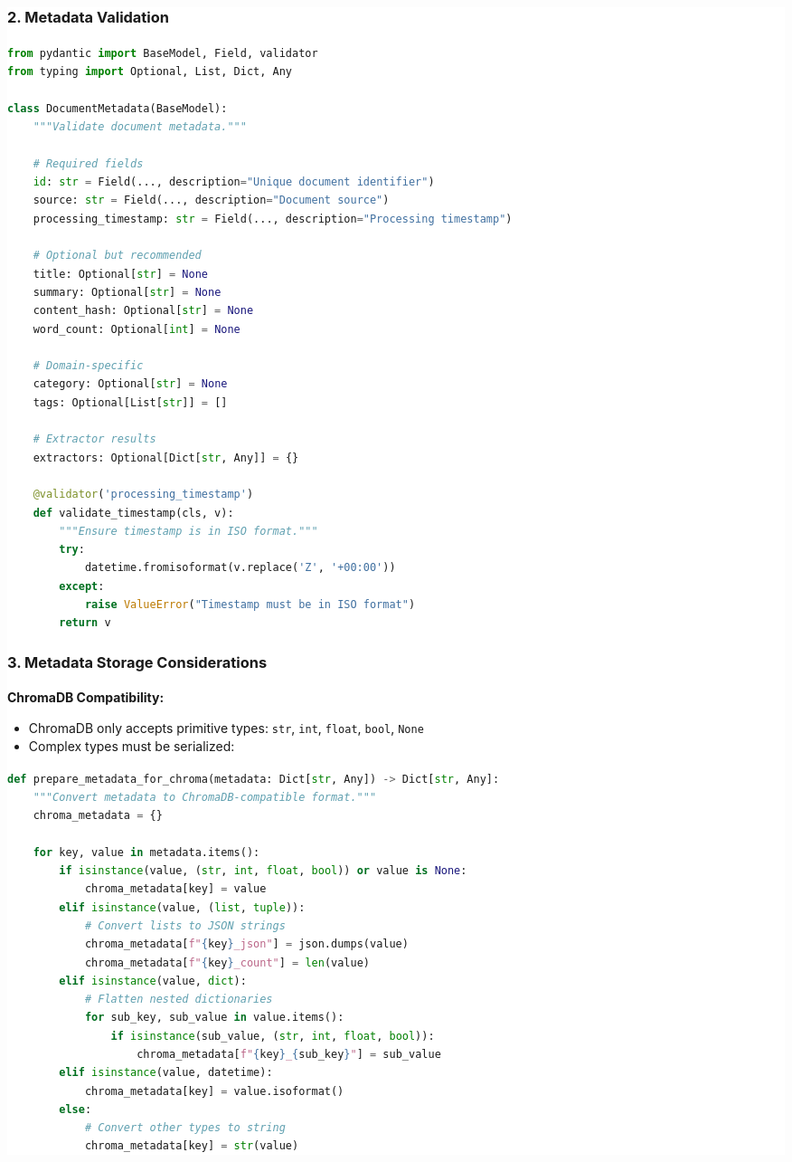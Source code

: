 ### 2. **Metadata Validation**

```python
from pydantic import BaseModel, Field, validator
from typing import Optional, List, Dict, Any

class DocumentMetadata(BaseModel):
    """Validate document metadata."""
    
    # Required fields
    id: str = Field(..., description="Unique document identifier")
    source: str = Field(..., description="Document source")
    processing_timestamp: str = Field(..., description="Processing timestamp")
    
    # Optional but recommended
    title: Optional[str] = None
    summary: Optional[str] = None
    content_hash: Optional[str] = None
    word_count: Optional[int] = None
    
    # Domain-specific
    category: Optional[str] = None
    tags: Optional[List[str]] = []
    
    # Extractor results
    extractors: Optional[Dict[str, Any]] = {}
    
    @validator('processing_timestamp')
    def validate_timestamp(cls, v):
        """Ensure timestamp is in ISO format."""
        try:
            datetime.fromisoformat(v.replace('Z', '+00:00'))
        except:
            raise ValueError("Timestamp must be in ISO format")
        return v
```

### 3. **Metadata Storage Considerations**

**ChromaDB Compatibility:**
- ChromaDB only accepts primitive types: `str`, `int`, `float`, `bool`, `None`
- Complex types must be serialized:

```python
def prepare_metadata_for_chroma(metadata: Dict[str, Any]) -> Dict[str, Any]:
    """Convert metadata to ChromaDB-compatible format."""
    chroma_metadata = {}
    
    for key, value in metadata.items():
        if isinstance(value, (str, int, float, bool)) or value is None:
            chroma_metadata[key] = value
        elif isinstance(value, (list, tuple)):
            # Convert lists to JSON strings
            chroma_metadata[f"{key}_json"] = json.dumps(value)
            chroma_metadata[f"{key}_count"] = len(value)
        elif isinstance(value, dict):
            # Flatten nested dictionaries
            for sub_key, sub_value in value.items():
                if isinstance(sub_value, (str, int, float, bool)):
                    chroma_metadata[f"{key}_{sub_key}"] = sub_value
        elif isinstance(value, datetime):
            chroma_metadata[key] = value.isoformat()
        else:
            # Convert other types to string
            chroma_metadata[key] = str(value)
```